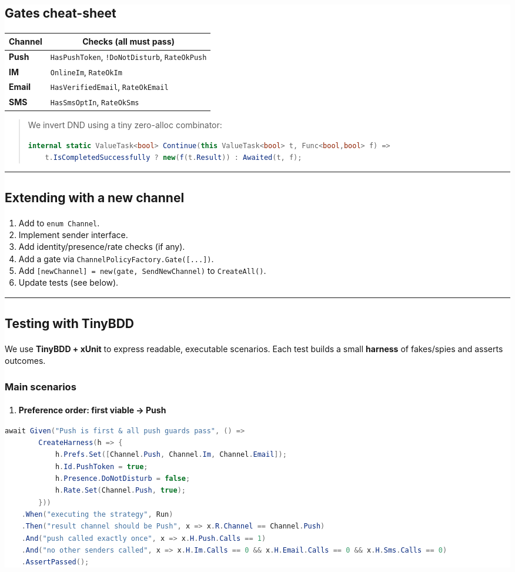 
## Gates cheat-sheet

| Channel   | Checks (all must pass)                        |
| --------- | --------------------------------------------- |
| **Push**  | `HasPushToken`, `!DoNotDisturb`, `RateOkPush` |
| **IM**    | `OnlineIm`, `RateOkIm`                        |
| **Email** | `HasVerifiedEmail`, `RateOkEmail`             |
| **SMS**   | `HasSmsOptIn`, `RateOkSms`                    |

> We invert DND using a tiny zero-alloc combinator:
>
> ```csharp
> internal static ValueTask<bool> Continue(this ValueTask<bool> t, Func<bool,bool> f) =>
>     t.IsCompletedSuccessfully ? new(f(t.Result)) : Awaited(t, f);
> ```

---

## Extending with a new channel

1. Add to `enum Channel`.
2. Implement sender interface.
3. Add identity/presence/rate checks (if any).
4. Add a gate via `ChannelPolicyFactory.Gate([...])`.
5. Add `[newChannel] = new(gate, SendNewChannel)` to `CreateAll()`.
6. Update tests (see below).

---

## Testing with TinyBDD

We use **TinyBDD + xUnit** to express readable, executable scenarios. Each test builds a small **harness** of fakes/spies and asserts outcomes.

### Main scenarios

1. **Preference order: first viable → Push**

```csharp
await Given("Push is first & all push guards pass", () =>
        CreateHarness(h => {
            h.Prefs.Set([Channel.Push, Channel.Im, Channel.Email]);
            h.Id.PushToken = true;
            h.Presence.DoNotDisturb = false;
            h.Rate.Set(Channel.Push, true);
        }))
    .When("executing the strategy", Run)
    .Then("result channel should be Push", x => x.R.Channel == Channel.Push)
    .And("push called exactly once", x => x.H.Push.Calls == 1)
    .And("no other senders called", x => x.H.Im.Calls == 0 && x.H.Email.Calls == 0 && x.H.Sms.Calls == 0)
    .AssertPassed();
```
